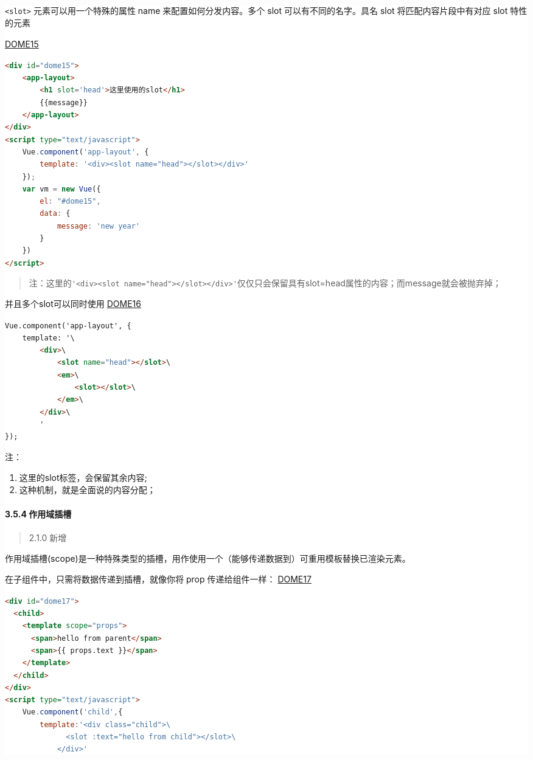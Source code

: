`<slot>` 元素可以用一个特殊的属性 name 来配置如何分发内容。多个 slot 可以有不同的名字。具名 slot 将匹配内容片段中有对应 slot 特性的元素

[DOME15](./html/dome15.html)

```html
<div id="dome15">
    <app-layout>
        <h1 slot='head'>这里使用的slot</h1>
        {{message}}
    </app-layout>
</div>
<script type="text/javascript">
    Vue.component('app-layout', {
        template: '<div><slot name="head"></slot></div>'
    });
    var vm = new Vue({
        el: "#dome15",
        data: {
            message: 'new year'
        }
    })
</script>
```

>注：这里的`'<div><slot name="head"></slot></div>'`仅仅只会保留具有slot=head属性的内容；而message就会被抛弃掉；

并且多个slot可以同时使用
[DOME16](./html/dome16.html)

```html
Vue.component('app-layout', {
    template: '\
        <div>\
            <slot name="head"></slot>\
            <em>\
                <slot></slot>\
            </em>\
        </div>\
        '
});
```

注：

1. 这里的slot标签，会保留其余内容;
2. 这种机制，就是全面说的内容分配；

#### 3.5.4 作用域插槽

>2.1.0 新增

作用域插槽(scope)是一种特殊类型的插槽，用作使用一个（能够传递数据到）可重用模板替换已渲染元素。

在子组件中，只需将数据传递到插槽，就像你将 prop 传递给组件一样：
[DOME17](./html/dome17.html)

```html
<div id="dome17">
  <child>
    <template scope="props">
      <span>hello from parent</span>
      <span>{{ props.text }}</span>
    </template>
  </child>
</div>
<script type="text/javascript">
    Vue.component('child',{
        template:'<div class="child">\
              <slot :text="hello from child"></slot>\
            </div>'
```